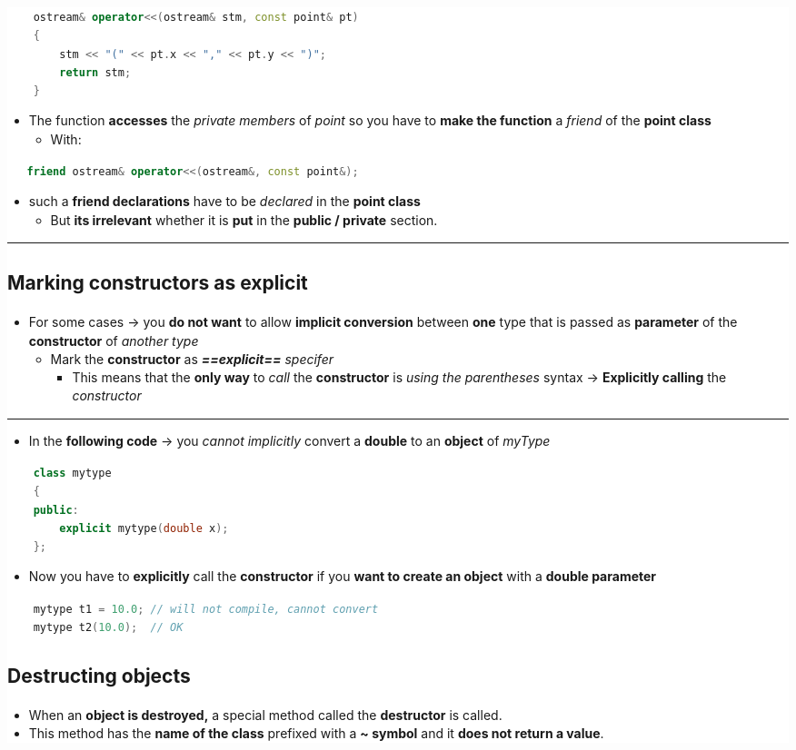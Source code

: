 ```c++
    ostream& operator<<(ostream& stm, const point& pt) 
    { 
        stm << "(" << pt.x << "," << pt.y << ")"; 
        return stm; 
    }
```

- The function **accesses** the *private members* of *point* so you have to **make the function** a *friend* of the **point class** 
  - With:

```c++
   friend ostream& operator<<(ostream&, const point&);
```

- such a **friend declarations** have to be *declared* in the **point class**
  - But **its irrelevant** whether it is **put** in the **public / private** section.

---

## Marking constructors as explicit

- For some cases $\to$ you **do not want** to allow **implicit conversion** between **one** type that is passed as **parameter** of the **constructor** of *another type*
  - Mark the **constructor** as ***==explicit==*** *specifer*
    - This means that the **only way** to *call* the **constructor** is *using the parentheses* syntax $\to$ **Explicitly calling** the *constructor*

---

- In the **following code** $\to$ you *cannot implicitly* convert a **double** to an **object** of *myType*

```c++
    class mytype  
    { 
    public: 
        explicit mytype(double x); 
    };
```

- Now you have to **explicitly** call the **constructor** if you **want to create an object** with a **double parameter** 

```c++
    mytype t1 = 10.0; // will not compile, cannot convert 
    mytype t2(10.0);  // OK
```

## Destructing objects

- When an **object is destroyed,** a special method called the **destructor** is called. 
- This method has the **name of the class** prefixed with a **~ symbol** and it **does not return a value**.
